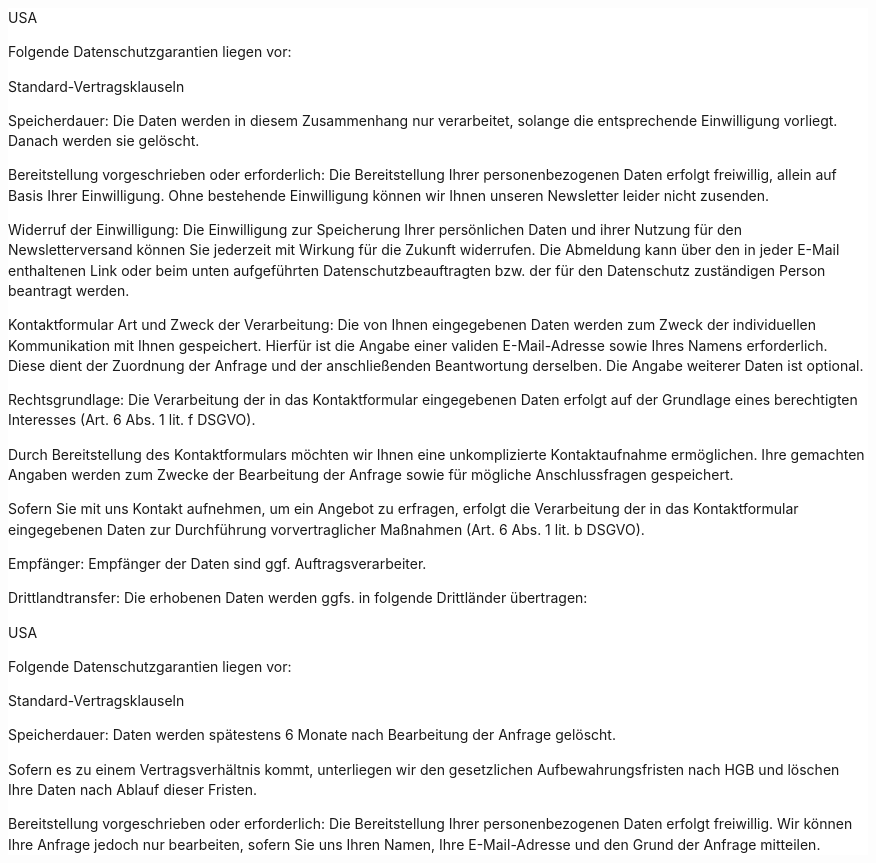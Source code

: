 USA

Folgende Datenschutzgarantien liegen vor:

Standard-Vertragsklauseln

Speicherdauer:
Die Daten werden in diesem Zusammenhang nur verarbeitet, solange die entsprechende Einwilligung vorliegt. Danach werden sie gelöscht.

Bereitstellung vorgeschrieben oder erforderlich:
Die Bereitstellung Ihrer personenbezogenen Daten erfolgt freiwillig, allein auf Basis Ihrer Einwilligung. Ohne bestehende Einwilligung können wir Ihnen unseren Newsletter leider nicht zusenden.

Widerruf der Einwilligung:
Die Einwilligung zur Speicherung Ihrer persönlichen Daten und ihrer Nutzung für den Newsletterversand können Sie jederzeit mit Wirkung für die Zukunft widerrufen. Die Abmeldung kann über den in jeder E-Mail enthaltenen Link oder beim unten aufgeführten Datenschutzbeauftragten bzw. der für den Datenschutz zuständigen Person beantragt werden.

Kontaktformular
Art und Zweck der Verarbeitung:
Die von Ihnen eingegebenen Daten werden zum Zweck der individuellen Kommunikation mit Ihnen gespeichert. Hierfür ist die Angabe einer validen E-Mail-Adresse sowie Ihres Namens erforderlich. Diese dient der Zuordnung der Anfrage und der anschließenden Beantwortung derselben. Die Angabe weiterer Daten ist optional.

Rechtsgrundlage:
Die Verarbeitung der in das Kontaktformular eingegebenen Daten erfolgt auf der Grundlage eines berechtigten Interesses (Art. 6 Abs. 1 lit. f DSGVO).

Durch Bereitstellung des Kontaktformulars möchten wir Ihnen eine unkomplizierte Kontaktaufnahme ermöglichen. Ihre gemachten Angaben werden zum Zwecke der Bearbeitung der Anfrage sowie für mögliche Anschlussfragen gespeichert.

Sofern Sie mit uns Kontakt aufnehmen, um ein Angebot zu erfragen, erfolgt die Verarbeitung der in das Kontaktformular eingegebenen Daten zur Durchführung vorvertraglicher Maßnahmen (Art. 6 Abs. 1 lit. b DSGVO).

Empfänger:
Empfänger der Daten sind ggf. Auftragsverarbeiter.

Drittlandtransfer:
Die erhobenen Daten werden ggfs. in folgende Drittländer übertragen:

USA

Folgende Datenschutzgarantien liegen vor:

Standard-Vertragsklauseln

Speicherdauer:
Daten werden spätestens 6 Monate nach Bearbeitung der Anfrage gelöscht.

Sofern es zu einem Vertragsverhältnis kommt, unterliegen wir den gesetzlichen Aufbewahrungsfristen nach HGB und löschen Ihre Daten nach Ablauf dieser Fristen.

Bereitstellung vorgeschrieben oder erforderlich:
Die Bereitstellung Ihrer personenbezogenen Daten erfolgt freiwillig. Wir können Ihre Anfrage jedoch nur bearbeiten, sofern Sie uns Ihren Namen, Ihre E-Mail-Adresse und den Grund der Anfrage mitteilen.
